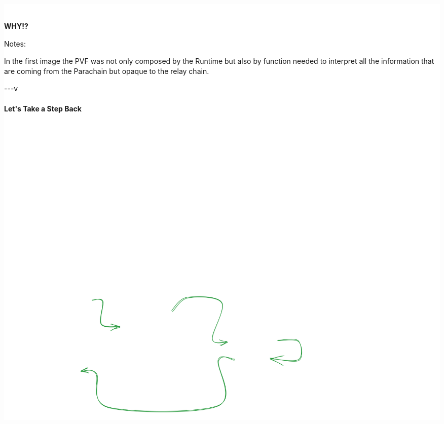 </br>

**WHY!?**



</pba-col>
</pba-cols>

Notes:

In the first image the PVF was not only composed by the Runtime but also by function needed to interpret all the information that are coming from the Parachain but opaque to the relay chain.

---v

#### Let's Take a Step Back

<div class="r-stack">
<img src="../assets/collation_path_1.svg" style="width: 70%" />
<img src="../assets/collation_path_2.svg" style="width: 70%" />

